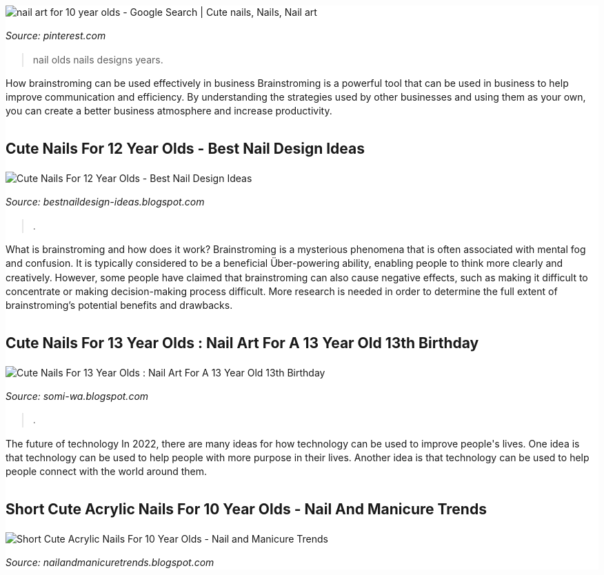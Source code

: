 <img loading=lazy src="https://i.pinimg.com/originals/f0/a6/b2/f0a6b2bcc3ade3ac6e9eda57f3572d52.jpg" onerror="this.onerror=null;this.src='https://tse4.mm.bing.net/th?id=OIP.DUZF4_Nrb9KnqAIVwD4oyAHaHa&amp;pid=15.1';" alt="nail art for 10 year olds - Google Search | Cute nails, Nails, Nail art">

_Source: pinterest.com_

>nail olds nails designs years. 

	

How brainstroming can be used effectively in business
Brainstroming is a powerful tool that can be used in business to help improve communication and efficiency. By understanding the strategies used by other businesses and using them as your own, you can create a better business atmosphere and increase productivity.

    
## Cute Nails For 12 Year Olds - Best Nail Design Ideas

<img loading=lazy src="https://lh6.googleusercontent.com/proxy/aZK3CBFAl7u4pwiLrUmJkzhyFAYdcgW-OfXpaS1cv-i3igGKzrK4MTfmZe9PcE9OQ9RfJzENkprok9yIILLvvmcZwNF9WLwpAftViavio_9CBmWvENH7g8fOyYMos03H=w1200-h630-p-k-no-nu" onerror="this.onerror=null;this.src='https://tse3.mm.bing.net/th?id=OIP.x9LbjZiy07SuFKefZxYkxQHaD4&amp;pid=15.1';" alt="Cute Nails For 12 Year Olds - Best Nail Design Ideas">

_Source: bestnaildesign-ideas.blogspot.com_

>. 

	

What is brainstroming and how does it work?
Brainstroming is a mysterious phenomena that is often associated with mental fog and confusion. It is typically considered to be a beneficial Über-powering ability, enabling people to think more clearly and creatively. However, some people have claimed that brainstroming can also cause negative effects, such as making it difficult to concentrate or making decision-making process difficult. More research is needed in order to determine the full extent of brainstroming’s potential benefits and drawbacks.

    
## Cute Nails For 13 Year Olds : Nail Art For A 13 Year Old 13th Birthday

<img loading=lazy src="https://lh3.googleusercontent.com/proxy/sUuNzo-bYA4Hg7UTyp9AhsoFd0h92yY4ONmfROZXpfWefKxhx7bNItNo4FPq-c_WPZ81gnS_jD-KUedXefYyQGFifYJXt096cbV9Zfoz7LTM1fLRnewgdUY_iUr_2cgc=w1200-h630-p-k-no-nu" onerror="this.onerror=null;this.src='https://tse3.mm.bing.net/th?id=OIP.xqStfCjqKCbwsj4D29vA-AHaJm&amp;pid=15.1';" alt="Cute Nails For 13 Year Olds : Nail Art For A 13 Year Old 13th Birthday">

_Source: somi-wa.blogspot.com_

>. 

	

The future of technology
In 2022, there are many ideas for how technology can be used to improve people's lives. One idea is that technology can be used to help people with more purpose in their lives. Another idea is that technology can be used to help people connect with the world around them.

    
## Short Cute Acrylic Nails For 10 Year Olds - Nail And Manicure Trends

<img loading=lazy src="https://newexpressionnails.com/wp-content/uploads/parser/acrylic-nails-10-year-old-1.jpg" onerror="this.onerror=null;this.src='https://tse3.mm.bing.net/th?id=OIP.ZeSX5PibHY8Nb-9zqFd9QQHaHa&amp;pid=15.1';" alt="Short Cute Acrylic Nails For 10 Year Olds - Nail and Manicure Trends">

_Source: nailandmanicuretrends.blogspot.com_
